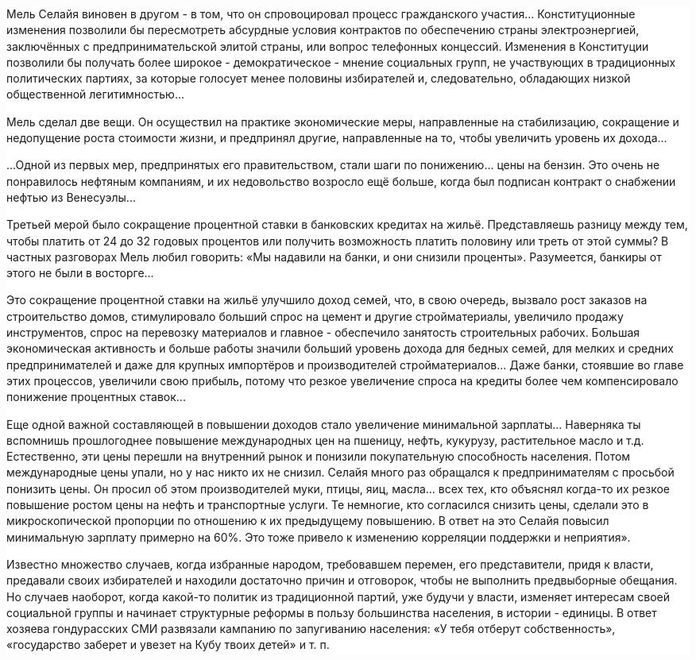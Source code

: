

Мель Селайя виновен в другом - в том, что он спровоцировал процесс гражданского участия... Конституционные изменения позволили бы пересмотреть абсурдные условия контрактов по обеспечению страны электроэнергией, заключённых с предпринимательской элитой страны, или вопрос телефонных концессий. Изменения в Конституции позволили бы получать более широкое - демократическое - мнение социальных групп, не участвующих в традиционных политических партиях, за которые голосует менее половины избирателей и, следовательно, обладающих низкой общественной легитимностью... 



Мель сделал две вещи. Он осуществил на практике экономические меры, направленные на стабилизацию, сокращение и недопущение роста стоимости жизни, и предпринял другие, направленные на то, чтобы увеличить уровень их дохода... 



...Одной из первых мер, предпринятых его правительством, стали шаги по понижению... цены на бензин. Это очень не понравилось нефтяным компаниям, и их недовольство возросло ещё больше, когда был подписан контракт о снабжении нефтью из Венесуэлы... 



Третьей мерой было сокращение процентной ставки в банковских кредитах на жильё. Представляешь разницу между тем, чтобы платить от 24 до 32 годовых процентов или получить возможность платить половину или треть от этой суммы? В частных разговорах Мель любил говорить: «Мы надавили на банки, и они снизили проценты». Разумеется, банкиры от этого не были в восторге... 



Это сокращение процентной ставки на жильё улучшило доход семей, что, в свою очередь, вызвало рост заказов на строительство домов, стимулировало больший спрос на цемент и другие стройматериалы, увеличило продажу инструментов, спрос на перевозку материалов и главное - обеспечило занятость строительных рабочих. Большая экономическая активность и больше работы значили больший уровень дохода для бедных семей, для мелких и средних предпринимателей и даже для крупных импортёров и производителей стройматериалов... Даже банки, стоявшие во главе этих процессов, увеличили свою прибыль, потому что резкое увеличение спроса на кредиты более чем компенсировало понижение процентных ставок... 



Еще одной важной составляющей в повышении доходов стало увеличение минимальной зарплаты... Наверняка ты вспомнишь прошлогоднее повышение международных цен на пшеницу, нефть, кукурузу, растительное масло и т.д. Естественно, эти цены перешли на внутренний рынок и понизили покупательную способность населения. Потом международные цены упали, но у нас никто их не снизил. Селайя много раз обращался к предпринимателям с просьбой понизить цены. Он просил об этом производителей муки, птицы, яиц, масла... всех тех, кто объяснял когда-то их резкое повышение ростом цены на нефть и транспортные услуги. Те немногие, кто согласился снизить цены, сделали это в микроскопической пропорции по отношению к их предыдущему повышению. В ответ на это Селайя повысил минимальную зарплату примерно на 60%. Это тоже привело к изменению корреляции поддержки и неприятия». 



Известно множество случаев, когда избранные народом, требовавшем перемен, его представители, придя к власти, предавали своих избирателей и находили достаточно причин и отговорок, чтобы не выполнить предвыборные обещания. Но случаев наоборот, когда какой-то политик из традиционной партий, уже будучи у власти, изменяет интересам своей социальной группы и начинает структурные реформы в пользу большинства населения, в истории - единицы. В ответ хозяева гондурасских СМИ развязали кампанию по запугиванию населения: «У тебя отберут собственность», «государство заберет и увезет на Кубу твоих детей» и т. п. 
